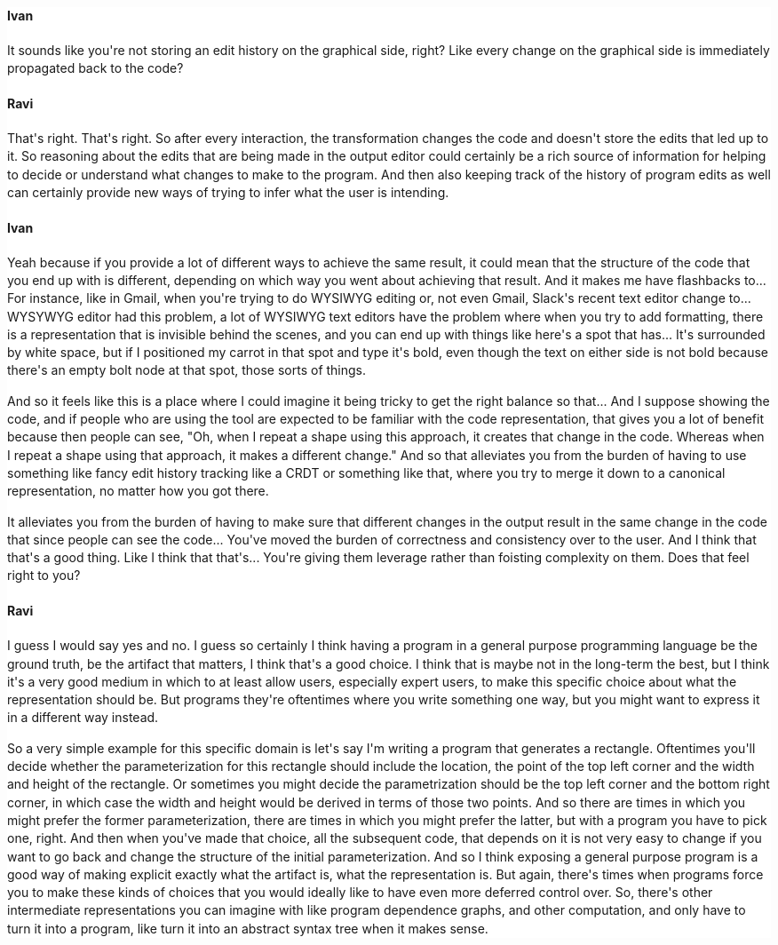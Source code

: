 #### Ivan
It sounds like you're not storing an edit history on the graphical side, right? Like every change on the graphical side is immediately propagated back to the code?

#### Ravi
That's right. That's right. So after every interaction, the transformation changes the code and doesn't store the edits that led up to it. So reasoning about the edits that are being made in the output editor could certainly be a rich source of information for helping to decide or understand what changes to make to the program. And then also keeping track of the history of program edits as well can certainly provide new ways of trying to infer what the user is intending.

#### Ivan
Yeah because if you provide a lot of different ways to achieve the same result, it could mean that the structure of the code that you end up with is different, depending on which way you went about achieving that result. And it makes me have flashbacks to... For instance, like in Gmail, when you're trying to do WYSIWYG editing or, not even Gmail, Slack's recent text editor change to... WYSYWYG editor had this problem, a lot of WYSIWYG text editors have the problem where when you try to add formatting, there is a representation that is invisible behind the scenes, and you can end up with things like here's a spot that has... It's surrounded by white space, but if I positioned my carrot in that spot and type it's bold, even though the text on either side is not bold because there's an empty bolt node at that spot, those sorts of things.

And so it feels like this is a place where I could imagine it being tricky to get the right balance so that... And I suppose showing the code, and if people who are using the tool are expected to be familiar with the code representation, that gives you a lot of benefit because then people can see, "Oh, when I repeat a shape using this approach, it creates that change in the code. Whereas when I repeat a shape using that approach, it makes a different change." And so that alleviates you from the burden of having to use something like fancy edit history tracking like a CRDT or something like that, where you try to merge it down to a canonical representation, no matter how you got there.

It alleviates you from the burden of having to make sure that different changes in the output result in the same change in the code that since people can see the code... You've moved the burden of correctness and consistency over to the user. And I think that that's a good thing. Like I think that that's... You're giving them leverage rather than foisting complexity on them. Does that feel right to you?

#### Ravi
I guess I would say yes and no. I guess so certainly I think having a program in a general purpose programming language be the ground truth, be the artifact that matters, I think that's a good choice. I think that is maybe not in the long-term the best, but I think it's a very good medium in which to at least allow users, especially expert users, to make this specific choice about what the representation should be. But programs they're oftentimes where you write something one way, but you might want to express it in a different way instead.

So a very simple example for this specific domain is let's say I'm writing a program that generates a rectangle. Oftentimes you'll decide whether the parameterization for this rectangle should include the location, the point of the top left corner and the width and height of the rectangle. Or sometimes you might decide the parametrization should be the top left corner and the bottom right corner, in which case the width and height would be derived in terms of those two points. And so there are times in which you might prefer the former parameterization, there are times in which you might prefer the latter, but with a program you have to pick one, right. And then when you've made that choice, all the subsequent code, that depends on it is not very easy to change if you want to go back and change the structure of the initial parameterization. And so I think exposing a general purpose program is a good way of making explicit exactly what the artifact is, what the representation is. But again, there's times when programs force you to make these kinds of choices that you would ideally like to have even more deferred control over. So, there's other intermediate representations you can imagine with like program dependence graphs, and other computation, and only have to turn it into a program, like turn it into an abstract syntax tree when it makes sense.
